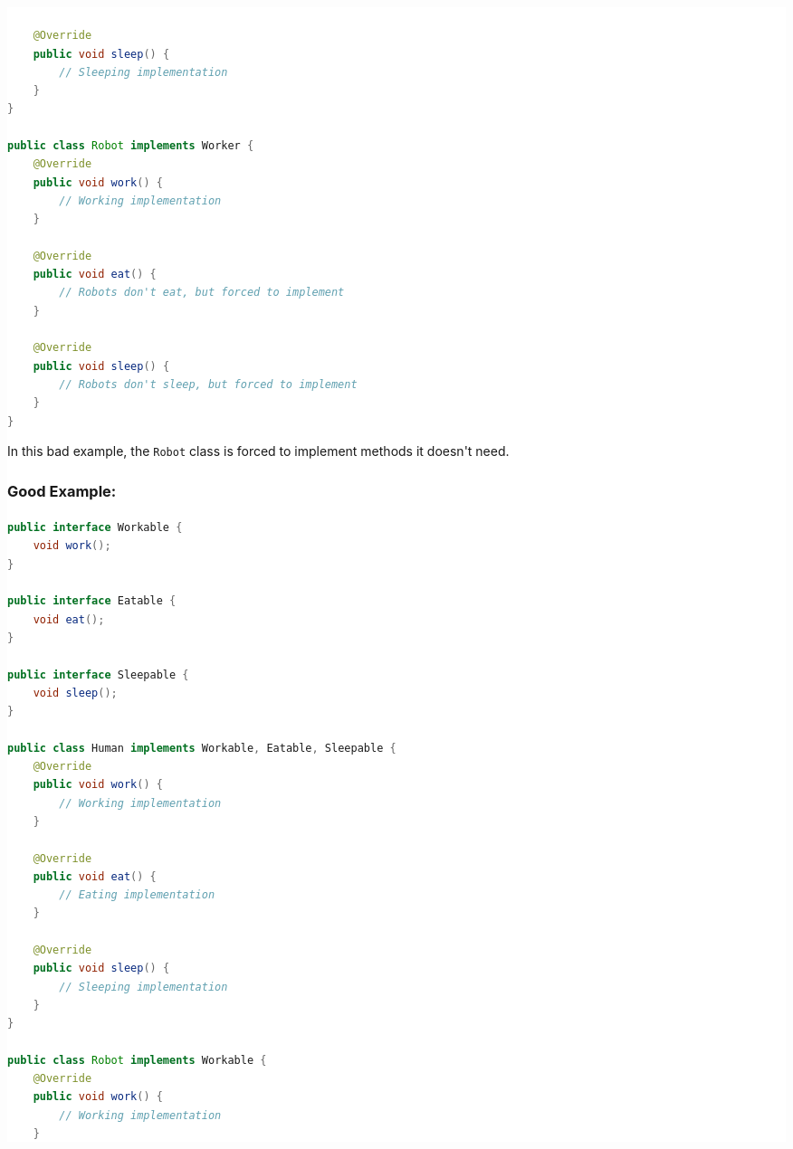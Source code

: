 ```java

    @Override
    public void sleep() {
        // Sleeping implementation
    }
}

public class Robot implements Worker {
    @Override
    public void work() {
        // Working implementation
    }

    @Override
    public void eat() {
        // Robots don't eat, but forced to implement
    }

    @Override
    public void sleep() {
        // Robots don't sleep, but forced to implement
    }
}
```

In this bad example, the `Robot` class is forced to implement methods it doesn't need.

### Good Example:

```java
public interface Workable {
    void work();
}

public interface Eatable {
    void eat();
}

public interface Sleepable {
    void sleep();
}

public class Human implements Workable, Eatable, Sleepable {
    @Override
    public void work() {
        // Working implementation
    }

    @Override
    public void eat() {
        // Eating implementation
    }

    @Override
    public void sleep() {
        // Sleeping implementation
    }
}

public class Robot implements Workable {
    @Override
    public void work() {
        // Working implementation
    }
```
